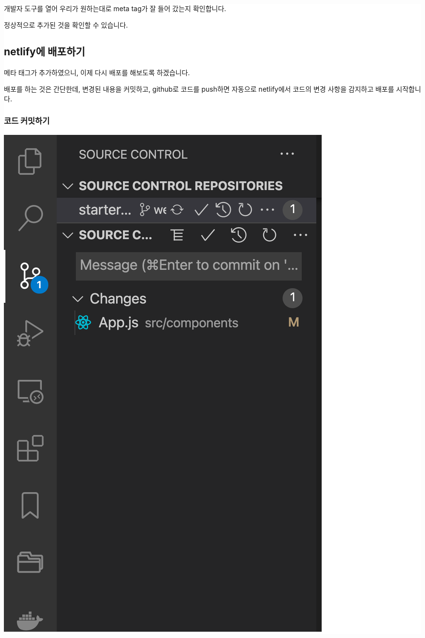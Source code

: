 개발자 도구를 열어 우리가 원하는대로 meta tag가 잘 들어 갔는지 확인합니다.

정상적으로 추가된 것을 확인할 수 있습니다.

## netlify에 배포하기

메타 태그가 추가하였으니, 이제 다시 배포를 해보도록 하겠습니다.

배포를 하는 것은 간단한데, 변경된 내용을 커밋하고, github로 코드를 push하면 자동으로 netlify에서 코드의 변경 사항을 감지하고 배포를 시작합니다.

### 코드 커밋하기

![./doc3_assets/Screen_Shot_2021-04-05_at_7.52.02_PM.png](./doc3_assets/Screen_Shot_2021-04-05_at_7.52.02_PM.png)
